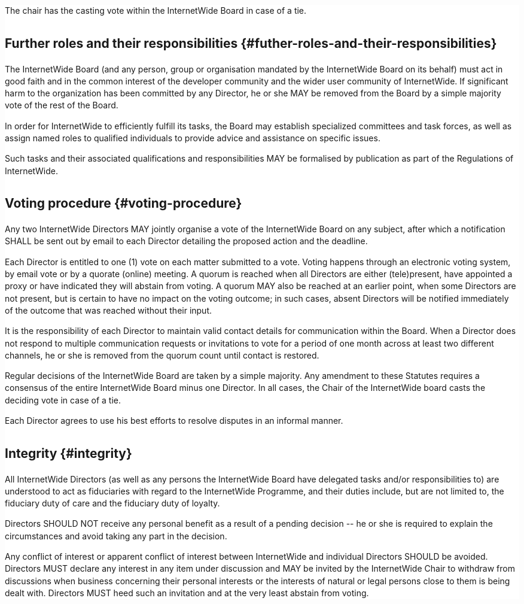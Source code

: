 The chair has the casting vote within the InternetWide Board in case of a tie.

## Further roles and their responsibilities {#futher-roles-and-their-responsibilities}

The InternetWide Board (and any person, group or organisation mandated by the InternetWide Board on its behalf) must act in good faith and in the common interest of the developer community and the wider user community of InternetWide. If significant harm to the organization has been committed by any Director, he or she MAY be removed from the Board by a simple majority vote of the rest of the Board.

In order for InternetWide to efficiently fulfill its tasks, the Board may establish specialized committees and task forces, as well as assign named roles to qualified individuals to provide advice and assistance on specific issues.

Such tasks and their associated qualifications and responsibilities MAY be formalised by publication as part of the Regulations of InternetWide.

## Voting procedure {#voting-procedure}

Any two InternetWide Directors MAY jointly organise a vote of the InternetWide Board on any subject, after which a notification SHALL be sent out by email to each Director detailing the proposed action and the deadline.

Each Director is entitled to one (1) vote on each matter submitted to a vote. Voting happens through an electronic voting system, by email vote or by a quorate (online) meeting. A quorum is reached when all Directors are either (tele)present, have appointed a proxy or have indicated they will abstain from voting. A quorum MAY also be reached at an earlier point, when some Directors are not present, but is certain to have no impact on the voting outcome; in such cases, absent Directors will be notified immediately of the outcome that was reached without their input.

It is the responsibility of each Director to maintain valid contact details for communication within the Board. When a Director does not respond to multiple communication requests or invitations to vote for a period of one month across at least two different channels, he or she is removed from the quorum count until contact is restored.

Regular decisions of the InternetWide Board are taken by a simple majority. Any amendment to these Statutes requires a consensus of the entire InternetWide Board minus one Director. In all cases, the Chair of the InternetWide board casts the deciding vote in case of a tie.

Each Director agrees to use his best efforts to resolve disputes in an informal manner.

## Integrity {#integrity}

All InternetWide Directors (as well as any persons the InternetWide Board have delegated tasks and/or responsibilities to) are understood to act as fiduciaries with regard to the InternetWide Programme, and their duties include, but are not limited to, the fiduciary duty of care and the fiduciary duty of loyalty.

Directors SHOULD NOT receive any personal benefit as a result of a pending decision -- he or she is required to explain the circumstances and avoid taking any part in the decision.

Any conflict of interest or apparent conflict of interest between InternetWide and individual Directors SHOULD be avoided. Directors MUST declare any interest in any item under discussion and MAY be invited by the InternetWide Chair to withdraw from discussions when business concerning their personal interests or the interests of natural or legal persons close to them is being dealt with. Directors MUST heed such an invitation and at the very least abstain from voting.
